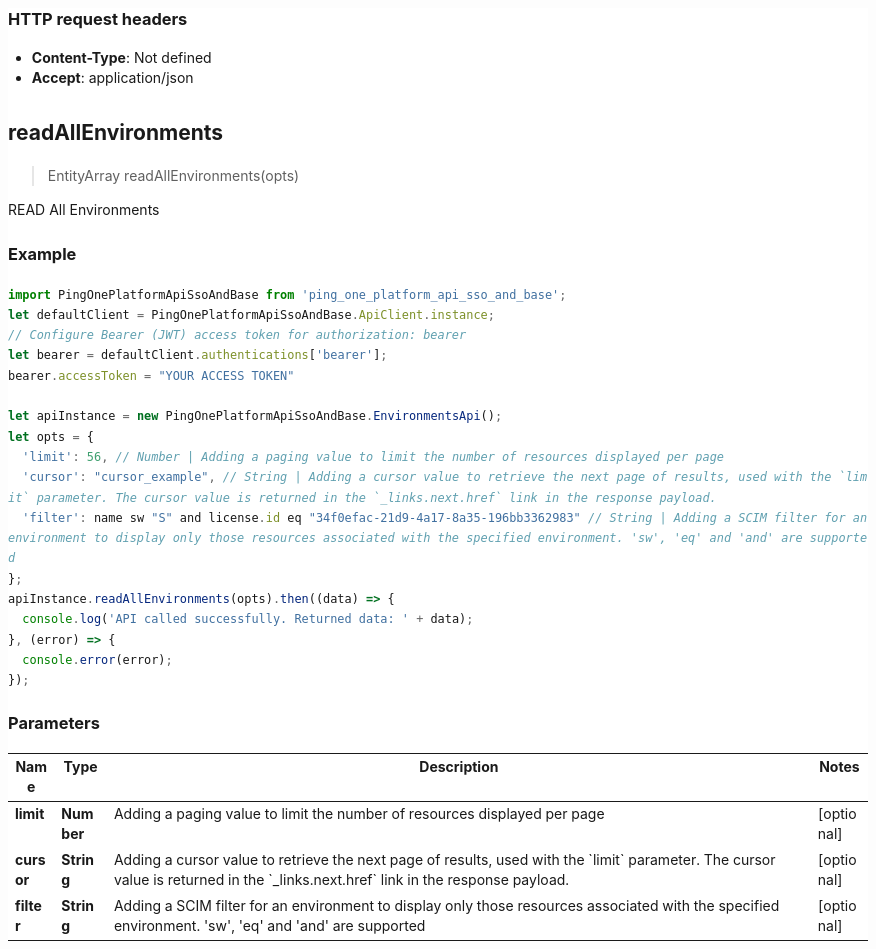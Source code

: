 ### HTTP request headers

- **Content-Type**: Not defined
- **Accept**: application/json


## readAllEnvironments

> EntityArray readAllEnvironments(opts)

READ All Environments

### Example

```javascript
import PingOnePlatformApiSsoAndBase from 'ping_one_platform_api_sso_and_base';
let defaultClient = PingOnePlatformApiSsoAndBase.ApiClient.instance;
// Configure Bearer (JWT) access token for authorization: bearer
let bearer = defaultClient.authentications['bearer'];
bearer.accessToken = "YOUR ACCESS TOKEN"

let apiInstance = new PingOnePlatformApiSsoAndBase.EnvironmentsApi();
let opts = {
  'limit': 56, // Number | Adding a paging value to limit the number of resources displayed per page
  'cursor': "cursor_example", // String | Adding a cursor value to retrieve the next page of results, used with the `limit` parameter. The cursor value is returned in the `_links.next.href` link in the response payload.
  'filter': name sw "S" and license.id eq "34f0efac-21d9-4a17-8a35-196bb3362983" // String | Adding a SCIM filter for an environment to display only those resources associated with the specified environment. 'sw', 'eq' and 'and' are supported
};
apiInstance.readAllEnvironments(opts).then((data) => {
  console.log('API called successfully. Returned data: ' + data);
}, (error) => {
  console.error(error);
});

```

### Parameters


Name | Type | Description  | Notes
------------- | ------------- | ------------- | -------------
 **limit** | **Number**| Adding a paging value to limit the number of resources displayed per page | [optional] 
 **cursor** | **String**| Adding a cursor value to retrieve the next page of results, used with the &#x60;limit&#x60; parameter. The cursor value is returned in the &#x60;_links.next.href&#x60; link in the response payload. | [optional] 
 **filter** | **String**| Adding a SCIM filter for an environment to display only those resources associated with the specified environment. &#39;sw&#39;, &#39;eq&#39; and &#39;and&#39; are supported | [optional] 
